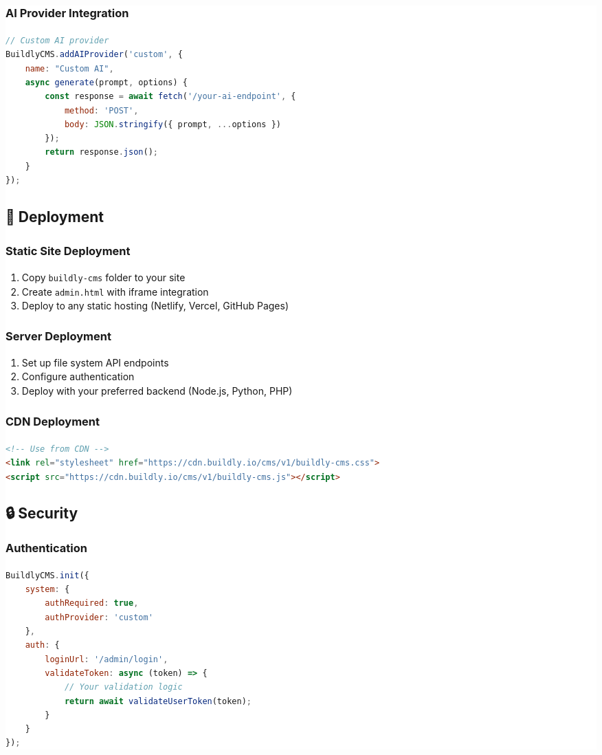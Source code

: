 ### AI Provider Integration
```javascript
// Custom AI provider
BuildlyCMS.addAIProvider('custom', {
    name: "Custom AI",
    async generate(prompt, options) {
        const response = await fetch('/your-ai-endpoint', {
            method: 'POST',
            body: JSON.stringify({ prompt, ...options })
        });
        return response.json();
    }
});
```

## 🚀 Deployment

### Static Site Deployment
1. Copy `buildly-cms` folder to your site
2. Create `admin.html` with iframe integration
3. Deploy to any static hosting (Netlify, Vercel, GitHub Pages)

### Server Deployment
1. Set up file system API endpoints
2. Configure authentication
3. Deploy with your preferred backend (Node.js, Python, PHP)

### CDN Deployment
```html
<!-- Use from CDN -->
<link rel="stylesheet" href="https://cdn.buildly.io/cms/v1/buildly-cms.css">
<script src="https://cdn.buildly.io/cms/v1/buildly-cms.js"></script>
```

## 🔒 Security

### Authentication
```javascript
BuildlyCMS.init({
    system: {
        authRequired: true,
        authProvider: 'custom'
    },
    auth: {
        loginUrl: '/admin/login',
        validateToken: async (token) => {
            // Your validation logic
            return await validateUserToken(token);
        }
    }
});
```

